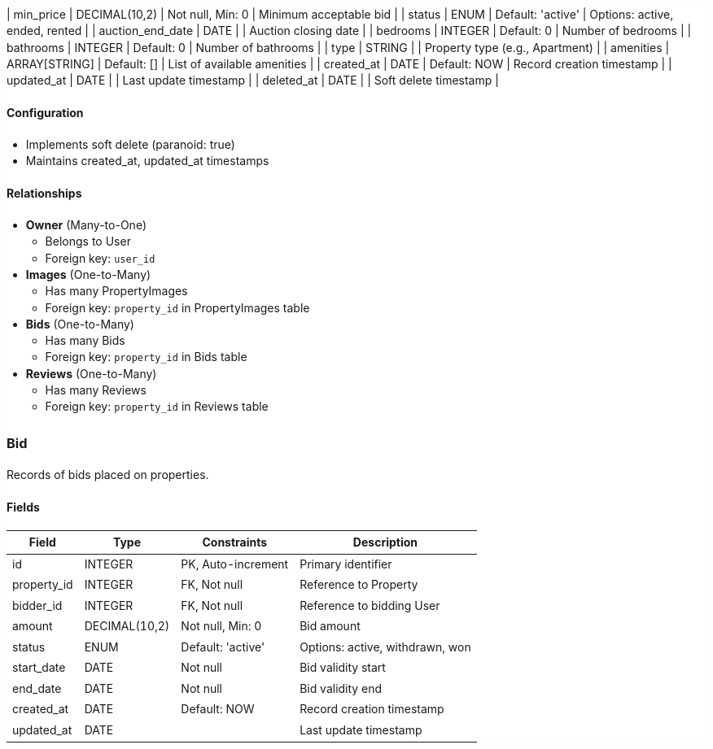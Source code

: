 | min_price | DECIMAL(10,2) | Not null, Min: 0 | Minimum acceptable bid |
| status | ENUM | Default: 'active' | Options: active, ended, rented |
| auction_end_date | DATE | | Auction closing date |
| bedrooms | INTEGER | Default: 0 | Number of bedrooms |
| bathrooms | INTEGER | Default: 0 | Number of bathrooms |
| type | STRING | | Property type (e.g., Apartment) |
| amenities | ARRAY[STRING] | Default: [] | List of available amenities |
| created_at | DATE | Default: NOW | Record creation timestamp |
| updated_at | DATE | | Last update timestamp |
| deleted_at | DATE | | Soft delete timestamp |

#### Configuration
- Implements soft delete (paranoid: true)
- Maintains created_at, updated_at timestamps

#### Relationships
- **Owner** (Many-to-One)
  - Belongs to User
  - Foreign key: `user_id`
- **Images** (One-to-Many)
  - Has many PropertyImages
  - Foreign key: `property_id` in PropertyImages table
- **Bids** (One-to-Many)
  - Has many Bids
  - Foreign key: `property_id` in Bids table
- **Reviews** (One-to-Many)
  - Has many Reviews
  - Foreign key: `property_id` in Reviews table

### Bid
Records of bids placed on properties.

#### Fields
| Field | Type | Constraints | Description |
|-------|------|-------------|-------------|
| id | INTEGER | PK, Auto-increment | Primary identifier |
| property_id | INTEGER | FK, Not null | Reference to Property |
| bidder_id | INTEGER | FK, Not null | Reference to bidding User |
| amount | DECIMAL(10,2) | Not null, Min: 0 | Bid amount |
| status | ENUM | Default: 'active' | Options: active, withdrawn, won |
| start_date | DATE | Not null | Bid validity start |
| end_date | DATE | Not null | Bid validity end |
| created_at | DATE | Default: NOW | Record creation timestamp |
| updated_at | DATE | | Last update timestamp |
